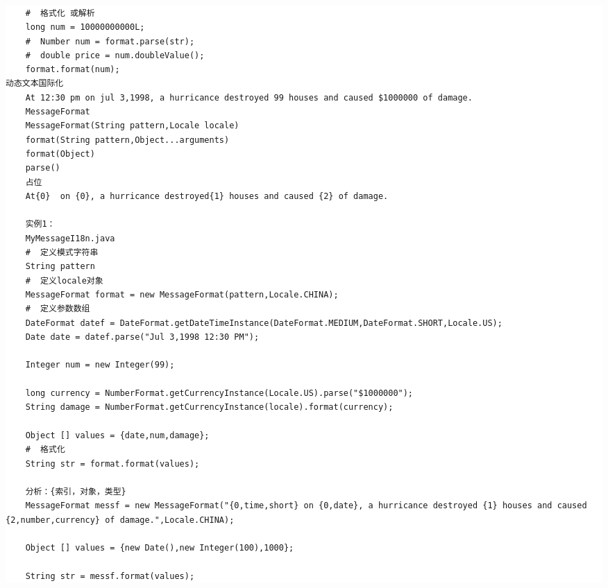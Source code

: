         #  格式化 或解析
        long num = 10000000000L;
        #  Number num = format.parse(str);
        #  double price = num.doubleValue();
        format.format(num);
    动态文本国际化
        At 12:30 pm on jul 3,1998, a hurricance destroyed 99 houses and caused $1000000 of damage.
        MessageFormat
        MessageFormat(String pattern,Locale locale)
        format(String pattern,Object...arguments)
        format(Object)
        parse()
        占位
        At{0}  on {0}, a hurricance destroyed{1} houses and caused {2} of damage.

        实例1：
        MyMessageI18n.java
        #  定义模式字符串
        String pattern 
        #  定义locale对象
        MessageFormat format = new MessageFormat(pattern,Locale.CHINA);
        #  定义参数数组
        DateFormat datef = DateFormat.getDateTimeInstance(DateFormat.MEDIUM,DateFormat.SHORT,Locale.US);
        Date date = datef.parse("Jul 3,1998 12:30 PM");
        
        Integer num = new Integer(99);

        long currency = NumberFormat.getCurrencyInstance(Locale.US).parse("$1000000");
        String damage = NumberFormat.getCurrencyInstance(locale).format(currency); 

        Object [] values = {date,num,damage};
        #  格式化
        String str = format.format(values);

        分析：{索引，对象，类型}
        MessageFormat messf = new MessageFormat("{0,time,short} on {0,date}, a hurricance destroyed {1} houses and caused {2,number,currency} of damage.",Locale.CHINA);

        Object [] values = {new Date(),new Integer(100),1000};

        String str = messf.format(values);

